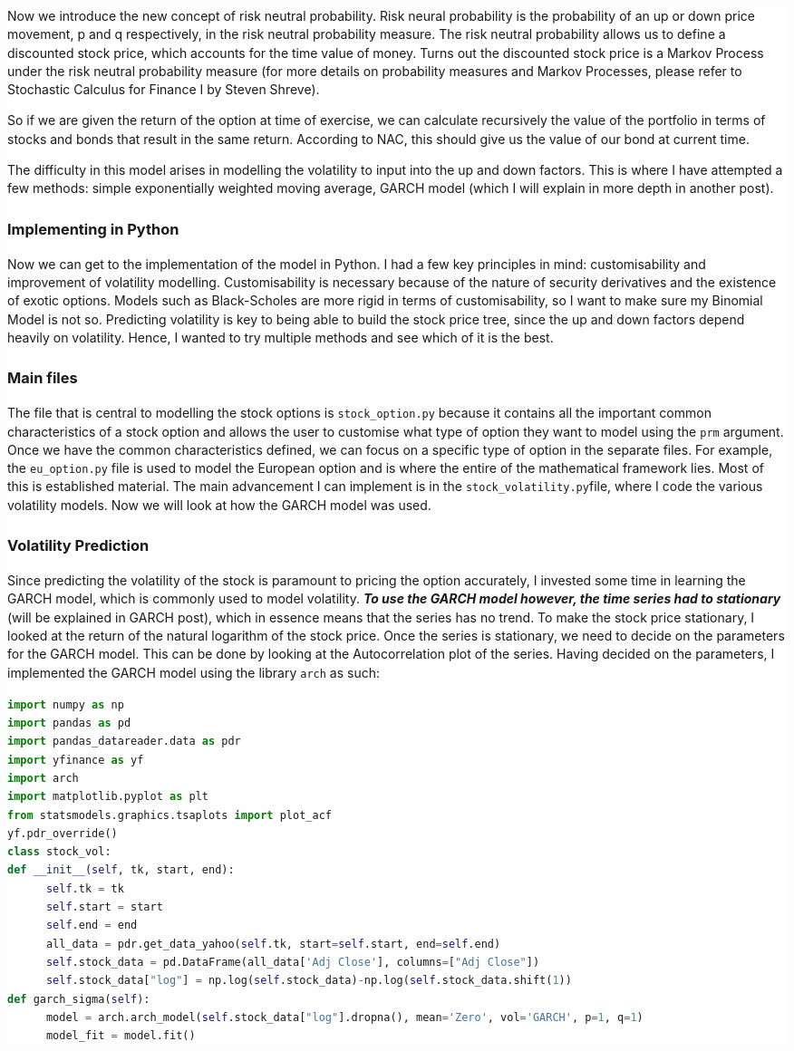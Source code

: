 Now we introduce the new concept of risk neutral probability. Risk neural probability is the probability of an up or down price movement, p and q respectively, in the risk neutral probability measure. The risk neutral probability allows us to define a discounted stock price, which accounts for the time value of money. Turns out the discounted stock price is a Markov Process under the risk neutral probability measure (for more details on probability measures and Markov Processes, please refer to Stochastic Calculus for Finance I by Steven Shreve).

So if we are given the return of the option at time of exercise, we can calculate recursively the value of the portfolio in terms of stocks and bonds that result in the same return. According to NAC, this should give us the value of our bond at current time.

The difficulty in this model arises in modelling the volatility to input into the up and down factors. This is where I have attempted a few methods: simple exponentially weighted moving average, GARCH model (which I will explain in more depth in another post).

### Implementing in Python

Now we can get to the implementation of the model in Python. I had a few key principles in mind: customisability and improvement of volatility modelling. Customisability is necessary because of the nature of security derivatives and the existence of exotic options. Models such as Black-Scholes are more rigid in terms of customisability, so I want to make sure my Binomial Model is not so. Predicting volatility is key to being able to build the stock price tree, since the up and down factors depend heavily on volatility. Hence, I wanted to try multiple methods and see which of it is the best.

### **Main files**

The file that is central to modelling the stock options is `stock_option.py` because it contains all the important common characteristics of a stock option and allows the user to customise what type of option they want to model using the `prm` argument. Once we have the common characteristics defined, we can focus on a specific type of option in the separate files. For example, the `eu_option.py` file is used to model the European option and is where the entire of the mathematical framework lies. Most of this is established material. The main advancement I can implement is in the `stock_volatility.py`file, where I code the various volatility models. Now we will look at how the GARCH model was used.

### **Volatility Prediction**
Since predicting the volatility of the stock is paramount to pricing the option accurately, I invested some time in learning the GARCH model, which is commonly used to model volatility. **_To use the GARCH model however, the time series had to stationary_** (will be explained in GARCH post), which in essence means that the series has no trend. To make the stock price stationary, I looked at the return of the natural logarithm of the stock price. Once the series is stationary, we need to decide on the parameters for the GARCH model. This can be done by looking at the Autocorrelation plot of the series. Having decided on the parameters, I implemented the GARCH model using the library `arch` as such:

```python
import numpy as np
import pandas as pd
import pandas_datareader.data as pdr
import yfinance as yf
import arch
import matplotlib.pyplot as plt
from statsmodels.graphics.tsaplots import plot_acf
yf.pdr_override()
class stock_vol:
def __init__(self, tk, start, end):
      self.tk = tk
      self.start = start
      self.end = end
      all_data = pdr.get_data_yahoo(self.tk, start=self.start, end=self.end)
      self.stock_data = pd.DataFrame(all_data['Adj Close'], columns=["Adj Close"])
      self.stock_data["log"] = np.log(self.stock_data)-np.log(self.stock_data.shift(1))
def garch_sigma(self):
      model = arch.arch_model(self.stock_data["log"].dropna(), mean='Zero', vol='GARCH', p=1, q=1)
      model_fit = model.fit()
```